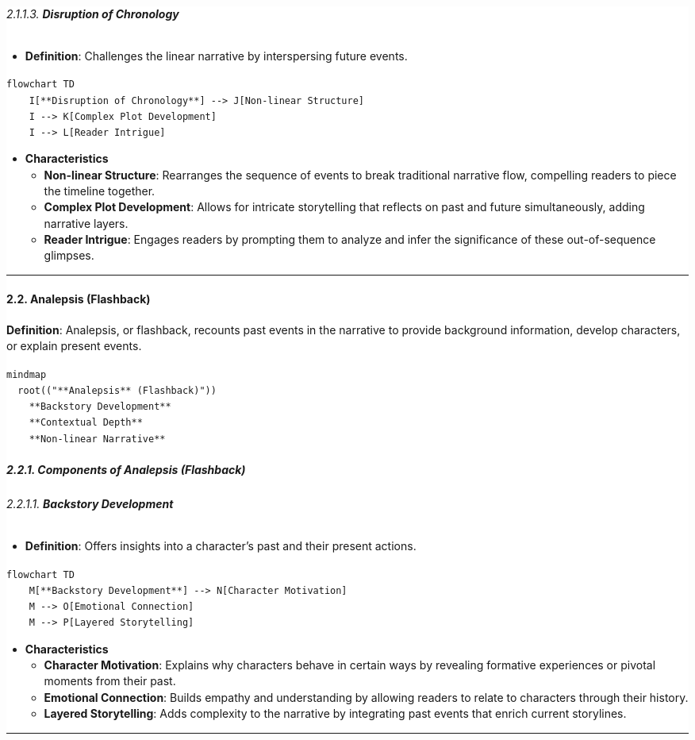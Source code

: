 
###### 2.1.1.3. **Disruption of Chronology**
  - **Definition**: Challenges the linear narrative by interspersing future events.

```mermaid
flowchart TD
    I[**Disruption of Chronology**] --> J[Non-linear Structure]
    I --> K[Complex Plot Development]
    I --> L[Reader Intrigue]
```

  - **Characteristics**
    - **Non-linear Structure**: Rearranges the sequence of events to break traditional narrative flow, compelling readers to piece the timeline together.
    - **Complex Plot Development**: Allows for intricate storytelling that reflects on past and future simultaneously, adding narrative layers.
    - **Reader Intrigue**: Engages readers by prompting them to analyze and infer the significance of these out-of-sequence glimpses.

---

#### 2.2. **Analepsis (Flashback)**

**Definition**:
   Analepsis, or flashback, recounts past events in the narrative to provide background information, develop characters, or explain present events.

```mermaid
mindmap
  root(("**Analepsis** (Flashback)"))
    **Backstory Development**
    **Contextual Depth**
    **Non-linear Narrative**
```

##### 2.2.1. **Components of Analepsis (Flashback)**

###### 2.2.1.1. **Backstory Development**
  - **Definition**: Offers insights into a character’s past and their present actions.

```mermaid
flowchart TD
    M[**Backstory Development**] --> N[Character Motivation]
    M --> O[Emotional Connection]
    M --> P[Layered Storytelling]
```

  - **Characteristics**
    - **Character Motivation**: Explains why characters behave in certain ways by revealing formative experiences or pivotal moments from their past.
    - **Emotional Connection**: Builds empathy and understanding by allowing readers to relate to characters through their history.
    - **Layered Storytelling**: Adds complexity to the narrative by integrating past events that enrich current storylines.

---
